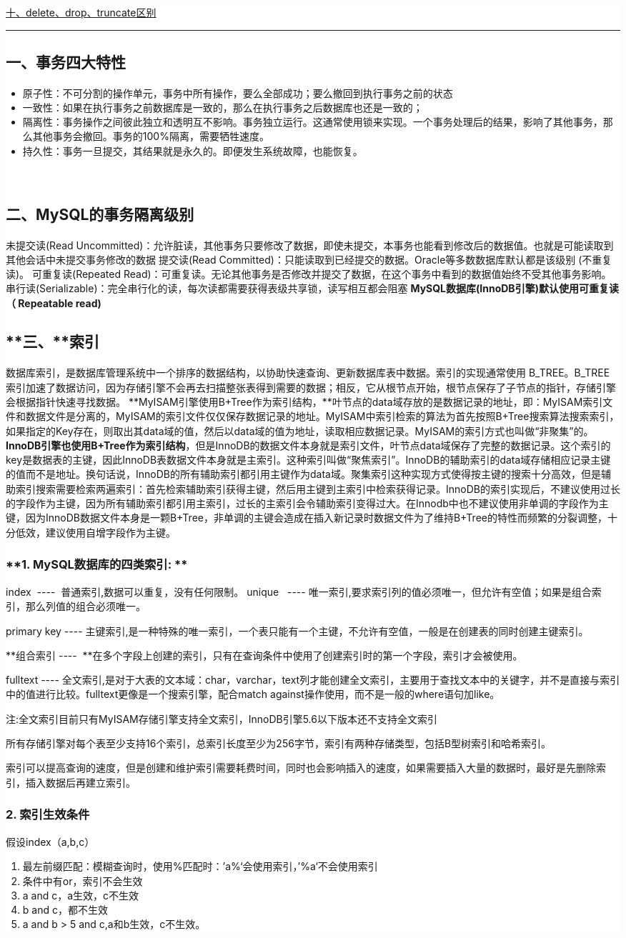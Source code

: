 [十、delete、drop、truncate区别](#%E5%8D%81%E3%80%81delete%E3%80%81drop%E3%80%81truncate%E5%8C%BA%E5%88%AB)

----

## 一、事务四大特性

* 原子性：不可分割的操作单元，事务中所有操作，要么全部成功；要么撤回到执行事务之前的状态
* 一致性：如果在执行事务之前数据库是一致的，那么在执行事务之后数据库也还是一致的；
* 隔离性：事务操作之间彼此独立和透明互不影响。事务独立运行。这通常使用锁来实现。一个事务处理后的结果，影响了其他事务，那么其他事务会撤回。事务的100%隔离，需要牺牲速度。
* 持久性：事务一旦提交，其结果就是永久的。即便发生系统故障，也能恢复。

 

## 二、MySQL的事务隔离级别

未提交读(Read Uncommitted)：允许脏读，其他事务只要修改了数据，即使未提交，本事务也能看到修改后的数据值。也就是可能读取到其他会话中未提交事务修改的数据 提交读(Read Committed)：只能读取到已经提交的数据。Oracle等多数数据库默认都是该级别 (不重复读)。 可重复读(Repeated Read)：可重复读。无论其他事务是否修改并提交了数据，在这个事务中看到的数据值始终不受其他事务影响。 串行读(Serializable)：完全串行化的读，每次读都需要获得表级共享锁，读写相互都会阻塞 **MySQL数据库(InnoDB引擎)默认使用可重复读（ Repeatable read)**

## **三、**索引

数据库索引，是数据库管理系统中一个排序的数据结构，以协助快速查询、更新数据库表中数据。索引的实现通常使用 B_TREE。B_TREE 索引加速了数据访问，因为存储引擎不会再去扫描整张表得到需要的数据；相反，它从根节点开始，根节点保存了子节点的指针，存储引擎会根据指针快速寻找数据。 **MyISAM引擎使用B+Tree作为索引结构，**叶节点的data域存放的是数据记录的地址，即：MyISAM索引文件和数据文件是分离的，MyISAM的索引文件仅仅保存数据记录的地址。MyISAM中索引检索的算法为首先按照B+Tree搜索算法搜索索引，如果指定的Key存在，则取出其data域的值，然后以data域的值为地址，读取相应数据记录。MyISAM的索引方式也叫做“非聚集”的。 **InnoDB引擎也使用B+Tree作为索引结构**，但是InnoDB的数据文件本身就是索引文件，叶节点data域保存了完整的数据记录。这个索引的key是数据表的主键，因此InnoDB表数据文件本身就是主索引。这种索引叫做“聚焦索引”。InnoDB的辅助索引的data域存储相应记录主键的值而不是地址。换句话说，InnoDB的所有辅助索引都引用主键作为data域。聚集索引这种实现方式使得按主键的搜索十分高效，但是辅助索引搜索需要检索两遍索引：首先检索辅助索引获得主键，然后用主键到主索引中检索获得记录。InnoDB的索引实现后，不建议使用过长的字段作为主键，因为所有辅助索引都引用主索引，过长的主索引会令辅助索引变得过大。在Innodb中也不建议使用非单调的字段作为主键，因为InnoDB数据文件本身是一颗B+Tree，非单调的主键会造成在插入新记录时数据文件为了维持B+Tree的特性而频繁的分裂调整，十分低效，建议使用自增字段作为主键。

### **1. MySQL数据库的四类索引: **

index  ----  普通索引,数据可以重复，没有任何限制。
unique   ---- 唯一索引,要求索引列的值必须唯一，但允许有空值；如果是组合索引，那么列值的组合必须唯一。

primary key ---- 主键索引,是一种特殊的唯一索引，一个表只能有一个主键，不允许有空值，一般是在创建表的同时创建主键索引。

**组合索引 ----  **在多个字段上创建的索引，只有在查询条件中使用了创建索引时的第一个字段，索引才会被使用。

fulltext ---- 全文索引,是对于大表的文本域：char，varchar，text列才能创建全文索引，主要用于查找文本中的关键字，并不是直接与索引中的值进行比较。fulltext更像是一个搜索引擎，配合match against操作使用，而不是一般的where语句加like。

注:全文索引目前只有MyISAM存储引擎支持全文索引，InnoDB引擎5.6以下版本还不支持全文索引

所有存储引擎对每个表至少支持16个索引，总索引长度至少为256字节，索引有两种存储类型，包括B型树索引和哈希索引。

索引可以提高查询的速度，但是创建和维护索引需要耗费时间，同时也会影响插入的速度，如果需要插入大量的数据时，最好是先删除索引，插入数据后再建立索引。

### **2. 索引生效条件**

假设index（a,b,c）

1. 最左前缀匹配：模糊查询时，使用%匹配时：’a%‘会使用索引，’%a‘不会使用索引
1. 条件中有or，索引不会生效
1. a and c，a生效，c不生效
1. b and c，都不生效
1. a and b > 5 and c,a和b生效，c不生效。
